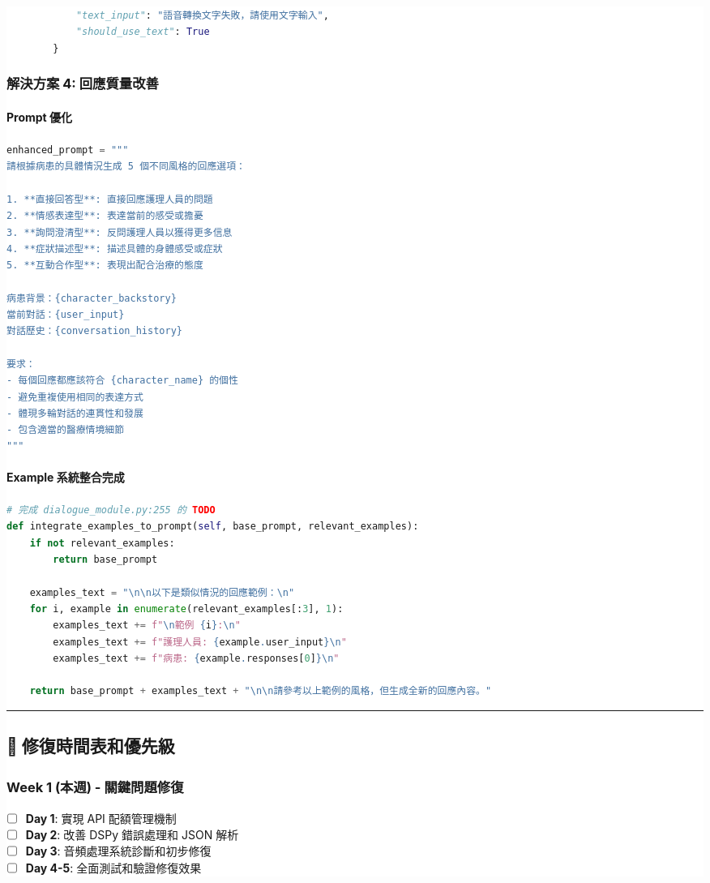 ```python
            "text_input": "語音轉換文字失敗，請使用文字輸入",
            "should_use_text": True
        }
```

### **解決方案 4: 回應質量改善**

#### Prompt 優化
```python
enhanced_prompt = """
請根據病患的具體情況生成 5 個不同風格的回應選項：

1. **直接回答型**: 直接回應護理人員的問題
2. **情感表達型**: 表達當前的感受或擔憂  
3. **詢問澄清型**: 反問護理人員以獲得更多信息
4. **症狀描述型**: 描述具體的身體感受或症狀
5. **互動合作型**: 表現出配合治療的態度

病患背景：{character_backstory}
當前對話：{user_input}
對話歷史：{conversation_history}

要求：
- 每個回應都應該符合 {character_name} 的個性
- 避免重複使用相同的表達方式
- 體現多輪對話的連貫性和發展
- 包含適當的醫療情境細節
"""
```

#### Example 系統整合完成
```python
# 完成 dialogue_module.py:255 的 TODO
def integrate_examples_to_prompt(self, base_prompt, relevant_examples):
    if not relevant_examples:
        return base_prompt
        
    examples_text = "\n\n以下是類似情況的回應範例：\n"
    for i, example in enumerate(relevant_examples[:3], 1):
        examples_text += f"\n範例 {i}:\n"
        examples_text += f"護理人員: {example.user_input}\n"
        examples_text += f"病患: {example.responses[0]}\n"
    
    return base_prompt + examples_text + "\n\n請參考以上範例的風格，但生成全新的回應內容。"
```

---

## 📅 修復時間表和優先級

### **Week 1 (本週) - 關鍵問題修復**
- [ ] **Day 1**: 實現 API 配額管理機制 
- [ ] **Day 2**: 改善 DSPy 錯誤處理和 JSON 解析
- [ ] **Day 3**: 音頻處理系統診斷和初步修復
- [ ] **Day 4-5**: 全面測試和驗證修復效果
